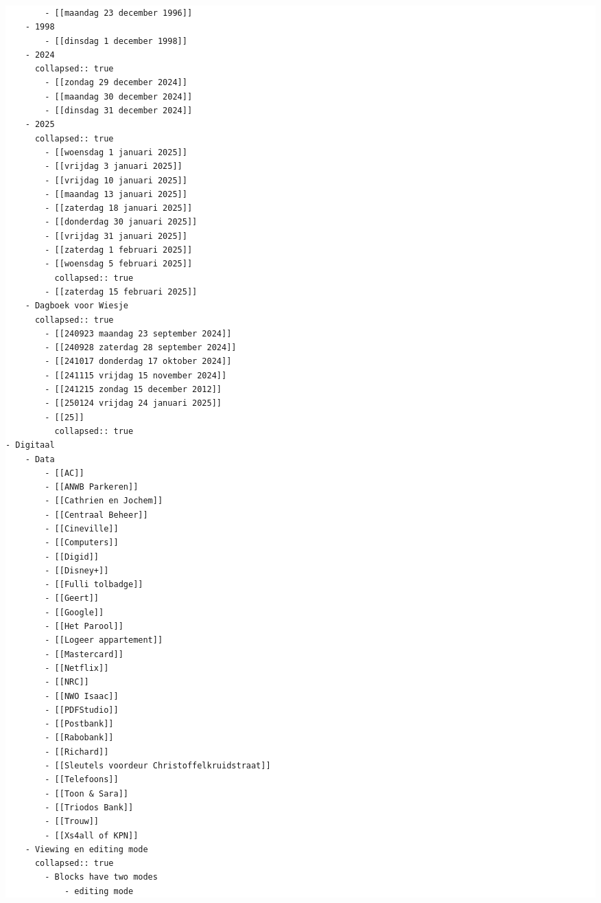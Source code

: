 			- [[maandag 23 december 1996]]
		- 1998
			- [[dinsdag 1 december 1998]]
		- 2024
		  collapsed:: true
			- [[zondag 29 december 2024]]
			- [[maandag 30 december 2024]]
			- [[dinsdag 31 december 2024]]
		- 2025
		  collapsed:: true
			- [[woensdag 1 januari 2025]]
			- [[vrijdag 3 januari 2025]]
			- [[vrijdag 10 januari 2025]]
			- [[maandag 13 januari 2025]]
			- [[zaterdag 18 januari 2025]]
			- [[donderdag 30 januari 2025]]
			- [[vrijdag 31 januari 2025]]
			- [[zaterdag 1 februari 2025]]
			- [[woensdag 5 februari 2025]]
			  collapsed:: true
			- [[zaterdag 15 februari 2025]]
		- Dagboek voor Wiesje
		  collapsed:: true
			- [[240923 maandag 23 september 2024]]
			- [[240928 zaterdag 28 september 2024]]
			- [[241017 donderdag 17 oktober 2024]]
			- [[241115 vrijdag 15 november 2024]]
			- [[241215 zondag 15 december 2012]]
			- [[250124 vrijdag 24 januari 2025]]
			- [[25]]
			  collapsed:: true
	- Digitaal
		- Data
			- [[AC]]
			- [[ANWB Parkeren]]
			- [[Cathrien en Jochem]]
			- [[Centraal Beheer]]
			- [[Cineville]]
			- [[Computers]]
			- [[Digid]]
			- [[Disney+]]
			- [[Fulli tolbadge]]
			- [[Geert]]
			- [[Google]]
			- [[Het Parool]]
			- [[Logeer appartement]]
			- [[Mastercard]]
			- [[Netflix]]
			- [[NRC]]
			- [[NWO Isaac]]
			- [[PDFStudio]]
			- [[Postbank]]
			- [[Rabobank]]
			- [[Richard]]
			- [[Sleutels voordeur Christoffelkruidstraat]]
			- [[Telefoons]]
			- [[Toon & Sara]]
			- [[Triodos Bank]]
			- [[Trouw]]
			- [[Xs4all of KPN]]
		- Viewing en editing mode
		  collapsed:: true
			- Blocks have two modes
				- editing mode